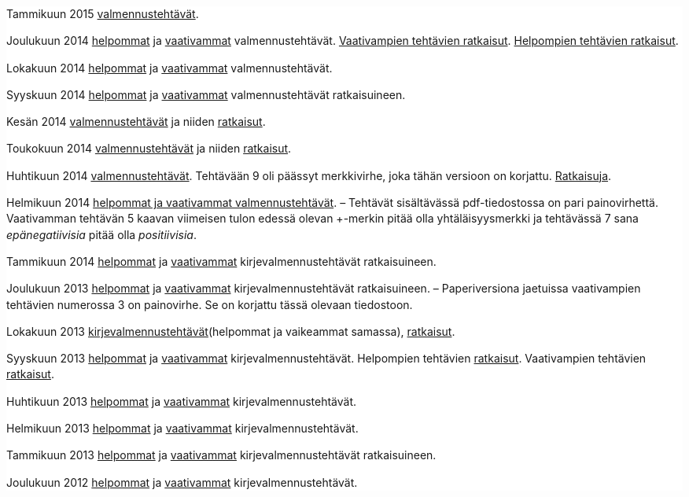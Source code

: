 Tammikuun 2015 [valmennustehtävät](2015/2015-tammikuu-lukio.pdf).

Joulukuun 2014 [helpommat](2014/vt2014_11he.pdf) ja
[vaativammat](2014/vt2014_11va.pdf) valmennustehtävät.
[Vaativampien tehtävien ratkaisut](2014/vt2014_12var.pdf).
[Helpompien tehtävien ratkaisut](2014/vt2014_12her.pdf).

Lokakuun 2014 [helpommat](2014/vt2014_10he.pdf) ja
[vaativammat](2014/vt2014_10va.pdf) valmennustehtävät.

Syyskuun 2014 [helpommat](2014/vt2014_9her.pdf) ja
[vaativammat](2014/vt2014_9var.pdf) valmennustehtävät ratkaisuineen.

Kesän 2014 [valmennustehtävät](2014/vt2014_6.pdf) ja niiden
[ratkaisut](2014/vt2014_6r.pdf).

Toukokuun 2014 [valmennustehtävät](2014/vt2014_5.pdf) ja niiden
[ratkaisut](2014/vt2014_5r.pdf).

Huhtikuun 2014 [valmennustehtävät](2014/vt2014_4.pdf). Tehtävään 9 oli
päässyt merkkivirhe, joka tähän versioon on korjattu.
[Ratkaisuja](2014/vt2014_4r.pdf).

Helmikuun 2014
[helpommat ja vaativammat valmennustehtävät](2014/vt2014_2.pdf).
– Tehtävät sisältävässä pdf-tiedostossa on pari painovirhettä.
Vaativamman tehtävän 5 kaavan viimeisen tulon edessä olevan +-merkin
pitää olla yhtäläisyysmerkki ja tehtävässä 7 sana _epänegatiivisia_
pitää olla _positiivisia_.

Tammikuun 2014 [helpommat](2014/vt2014_1her.pdf) ja
[vaativammat](2014/vt2014_1var.pdf) kirjevalmennustehtävät
ratkaisuineen.

Joulukuun 2013 [helpommat](2013/vt2013_12her.pdf) ja
[vaativammat](2013/vt2013_12var.pdf) kirjevalmennustehtävät
ratkaisuineen. – Paperiversiona jaetuissa vaativampien tehtävien
numerossa 3 on painovirhe. Se on korjattu tässä olevaan tiedostoon.

Lokakuun 2013 [kirjevalmennustehtävät](2013/vt2013_10.pdf)(helpommat
ja vaikeammat samassa), [ratkaisut](2013/vt2013_10r.pdf).

Syyskuun 2013 [helpommat](2013/vt2013_9he.pdf) ja
[vaativammat](2013/vt2013_9va.pdf) kirjevalmennustehtävät. Helpompien
tehtävien [ratkaisut](2013/vt2013_9her.pdf). Vaativampien tehtävien
[ratkaisut](2013/vt2013_9var.pdf).

Huhtikuun 2013 [helpommat](2013/vt2013_4he.pdf) ja
[vaativammat](2013/vt2013_4va.pdf) kirjevalmennustehtävät.

Helmikuun 2013 [helpommat](2013/vt2013_2he.pdf) ja
[vaativammat](2013/vt2013_2va.pdf) kirjevalmennustehtävät.

Tammikuun 2013 [helpommat](2013/vt2013_1her.pdf) ja
[vaativammat](2013/vt2013_1var.pdf) kirjevalmennustehtävät
ratkaisuineen.

Joulukuun 2012 [helpommat](2012/vt2012_12he.pdf) ja
[vaativammat](2012/vt2012_12va.pdf) kirjevalmennustehtävät.
